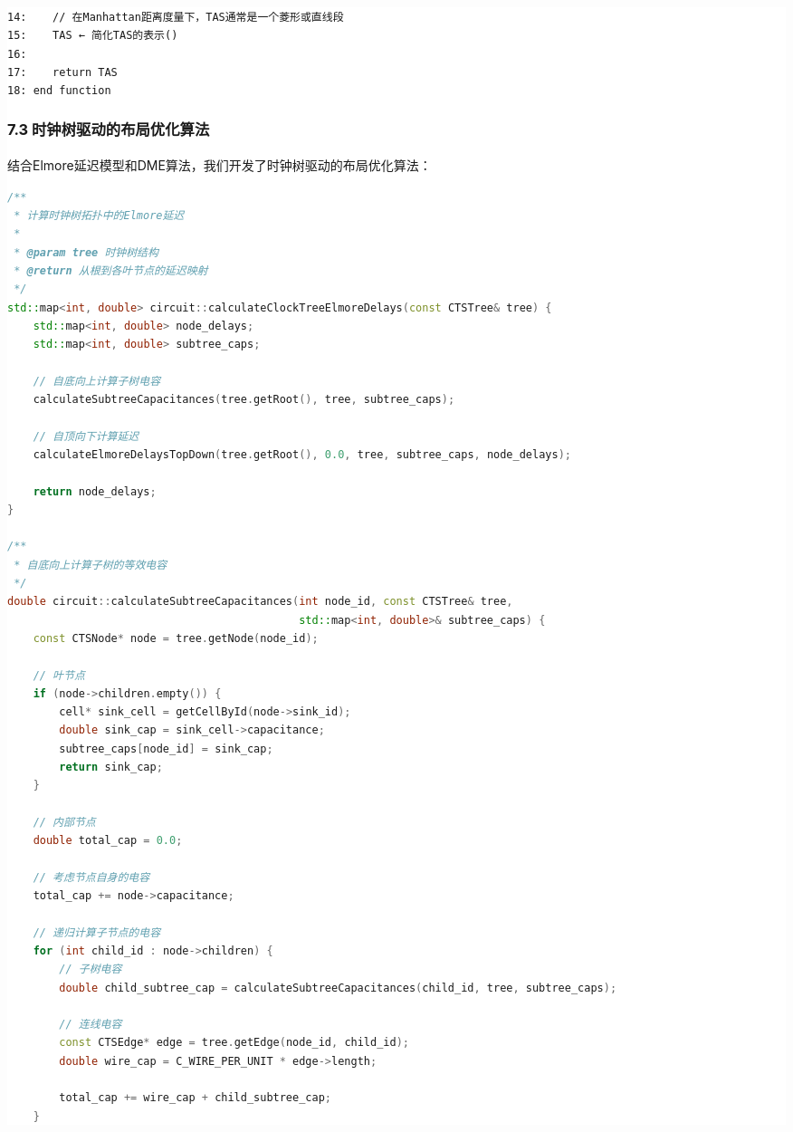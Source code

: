 ```
14:    // 在Manhattan距离度量下，TAS通常是一个菱形或直线段
15:    TAS ← 简化TAS的表示()
16:
17:    return TAS
18: end function
```

### 7.3 时钟树驱动的布局优化算法

结合Elmore延迟模型和DME算法，我们开发了时钟树驱动的布局优化算法：

```cpp
/**
 * 计算时钟树拓扑中的Elmore延迟
 *
 * @param tree 时钟树结构
 * @return 从根到各叶节点的延迟映射
 */
std::map<int, double> circuit::calculateClockTreeElmoreDelays(const CTSTree& tree) {
    std::map<int, double> node_delays;
    std::map<int, double> subtree_caps;

    // 自底向上计算子树电容
    calculateSubtreeCapacitances(tree.getRoot(), tree, subtree_caps);

    // 自顶向下计算延迟
    calculateElmoreDelaysTopDown(tree.getRoot(), 0.0, tree, subtree_caps, node_delays);

    return node_delays;
}

/**
 * 自底向上计算子树的等效电容
 */
double circuit::calculateSubtreeCapacitances(int node_id, const CTSTree& tree,
                                             std::map<int, double>& subtree_caps) {
    const CTSNode* node = tree.getNode(node_id);

    // 叶节点
    if (node->children.empty()) {
        cell* sink_cell = getCellById(node->sink_id);
        double sink_cap = sink_cell->capacitance;
        subtree_caps[node_id] = sink_cap;
        return sink_cap;
    }

    // 内部节点
    double total_cap = 0.0;

    // 考虑节点自身的电容
    total_cap += node->capacitance;

    // 递归计算子节点的电容
    for (int child_id : node->children) {
        // 子树电容
        double child_subtree_cap = calculateSubtreeCapacitances(child_id, tree, subtree_caps);

        // 连线电容
        const CTSEdge* edge = tree.getEdge(node_id, child_id);
        double wire_cap = C_WIRE_PER_UNIT * edge->length;

        total_cap += wire_cap + child_subtree_cap;
    }

```